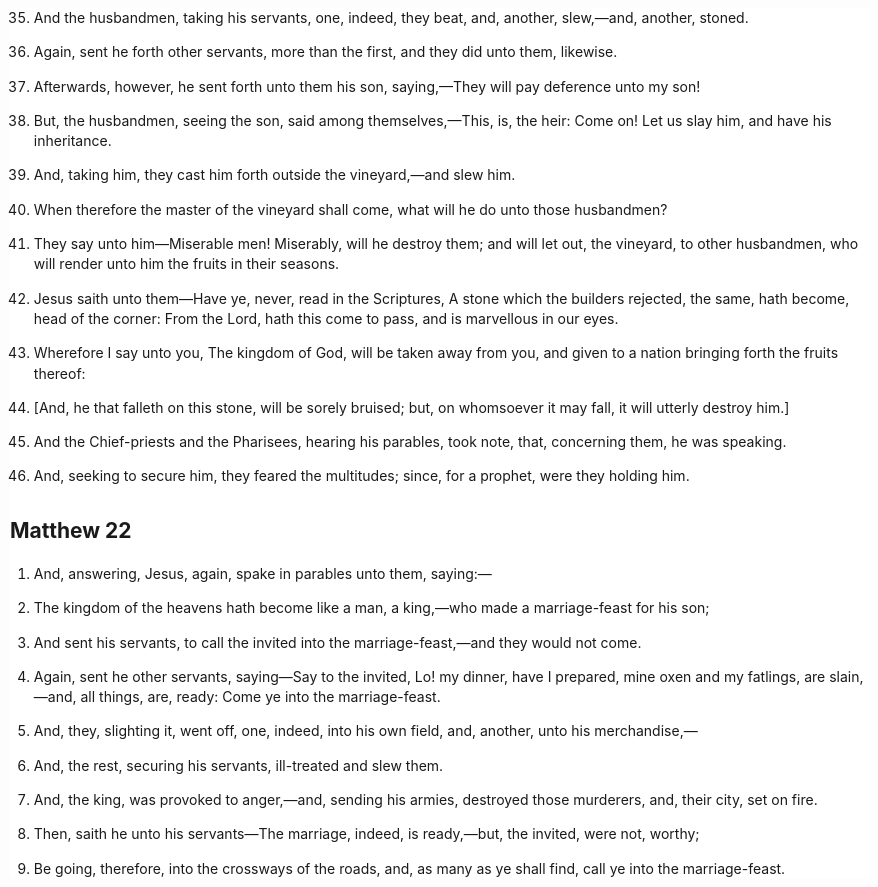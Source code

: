 35. And the husbandmen, taking his servants, one, indeed, they beat, and, another, slew,—and, another, stoned.

36. Again, sent he forth other servants, more than the first, and they did unto them, likewise.

37. Afterwards, however, he sent forth unto them his son, saying,—They will pay deference unto my son!

38. But, the husbandmen, seeing the son, said among themselves,—This, is, the heir: Come on! Let us slay him, and have his inheritance.

39. And, taking him, they cast him forth outside the vineyard,—and slew him.

40. When therefore the master of the vineyard shall come, what will he do unto those husbandmen?

41. They say unto him—Miserable men! Miserably, will he destroy them; and will let out, the vineyard, to other husbandmen, who will render unto him the fruits in their seasons.

42. Jesus saith unto them—Have ye, never, read in the Scriptures, A stone which the builders rejected, the same, hath become, head of the corner: From the Lord, hath this come to pass, and is marvellous in our eyes.

43. Wherefore I say unto you, The kingdom of God, will be taken away from you, and given to a nation bringing forth the fruits thereof:

44. [And, he that falleth on this stone, will be sorely bruised; but, on whomsoever it may fall, it will utterly destroy him.]

45. And the Chief-priests and the Pharisees, hearing his parables, took note, that, concerning them, he was speaking.

46. And, seeking to secure him, they feared the multitudes; since, for a prophet, were they holding him.  

## Matthew 22

1. And, answering, Jesus, again, spake in parables unto them, saying:—

2. The kingdom of the heavens hath become like a man, a king,—who made a marriage-feast for his son;

3. And sent his servants, to call the invited into the marriage-feast,—and they would not come.

4. Again, sent he other servants, saying—Say to the invited, Lo! my dinner, have I prepared, mine oxen and my fatlings, are slain,—and, all things, are, ready: Come ye into the marriage-feast.

5. And, they, slighting it, went off, one, indeed, into his own field, and, another, unto his merchandise,—

6. And, the rest, securing his servants, ill-treated and slew them.

7. And, the king, was provoked to anger,—and, sending his armies, destroyed those murderers, and, their city, set on fire.

8. Then, saith he unto his servants—The marriage, indeed, is ready,—but, the invited, were not, worthy;

9. Be going, therefore, into the crossways of the roads, and, as many as ye shall find, call ye into the marriage-feast.
